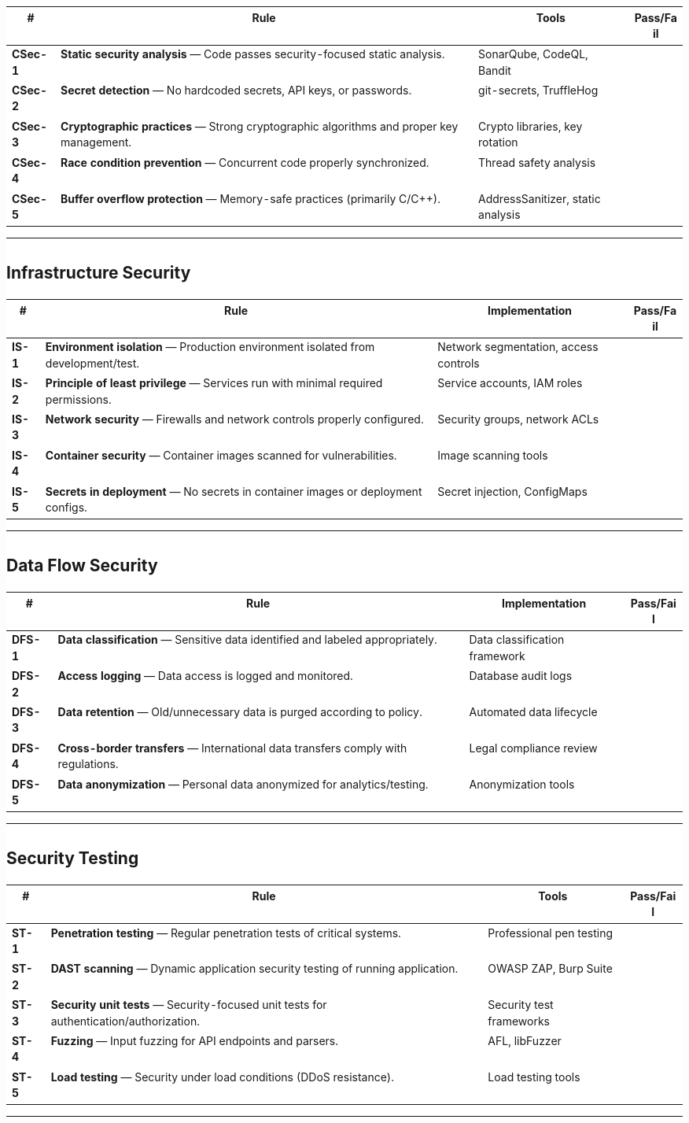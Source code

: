 | # | Rule | Tools | Pass/Fail |
|---|------|-------|-----------|
| **CSec-1** | **Static security analysis** — Code passes security-focused static analysis. | SonarQube, CodeQL, Bandit | |
| **CSec-2** | **Secret detection** — No hardcoded secrets, API keys, or passwords. | git-secrets, TruffleHog | |
| **CSec-3** | **Cryptographic practices** — Strong cryptographic algorithms and proper key management. | Crypto libraries, key rotation | |
| **CSec-4** | **Race condition prevention** — Concurrent code properly synchronized. | Thread safety analysis | |
| **CSec-5** | **Buffer overflow protection** — Memory-safe practices (primarily C/C++). | AddressSanitizer, static analysis | |

---

## Infrastructure Security

| # | Rule | Implementation | Pass/Fail |
|---|------|----------------|-----------|
| **IS-1** | **Environment isolation** — Production environment isolated from development/test. | Network segmentation, access controls | |
| **IS-2** | **Principle of least privilege** — Services run with minimal required permissions. | Service accounts, IAM roles | |
| **IS-3** | **Network security** — Firewalls and network controls properly configured. | Security groups, network ACLs | |
| **IS-4** | **Container security** — Container images scanned for vulnerabilities. | Image scanning tools | |
| **IS-5** | **Secrets in deployment** — No secrets in container images or deployment configs. | Secret injection, ConfigMaps | |

---

## Data Flow Security

| # | Rule | Implementation | Pass/Fail |
|---|------|----------------|-----------|
| **DFS-1** | **Data classification** — Sensitive data identified and labeled appropriately. | Data classification framework | |
| **DFS-2** | **Access logging** — Data access is logged and monitored. | Database audit logs | |
| **DFS-3** | **Data retention** — Old/unnecessary data is purged according to policy. | Automated data lifecycle | |
| **DFS-4** | **Cross-border transfers** — International data transfers comply with regulations. | Legal compliance review | |
| **DFS-5** | **Data anonymization** — Personal data anonymized for analytics/testing. | Anonymization tools | |

---

## Security Testing

| # | Rule | Tools | Pass/Fail |
|---|------|-------|-----------|
| **ST-1** | **Penetration testing** — Regular penetration tests of critical systems. | Professional pen testing | |
| **ST-2** | **DAST scanning** — Dynamic application security testing of running application. | OWASP ZAP, Burp Suite | |
| **ST-3** | **Security unit tests** — Security-focused unit tests for authentication/authorization. | Security test frameworks | |
| **ST-4** | **Fuzzing** — Input fuzzing for API endpoints and parsers. | AFL, libFuzzer | |
| **ST-5** | **Load testing** — Security under load conditions (DDoS resistance). | Load testing tools | |

---